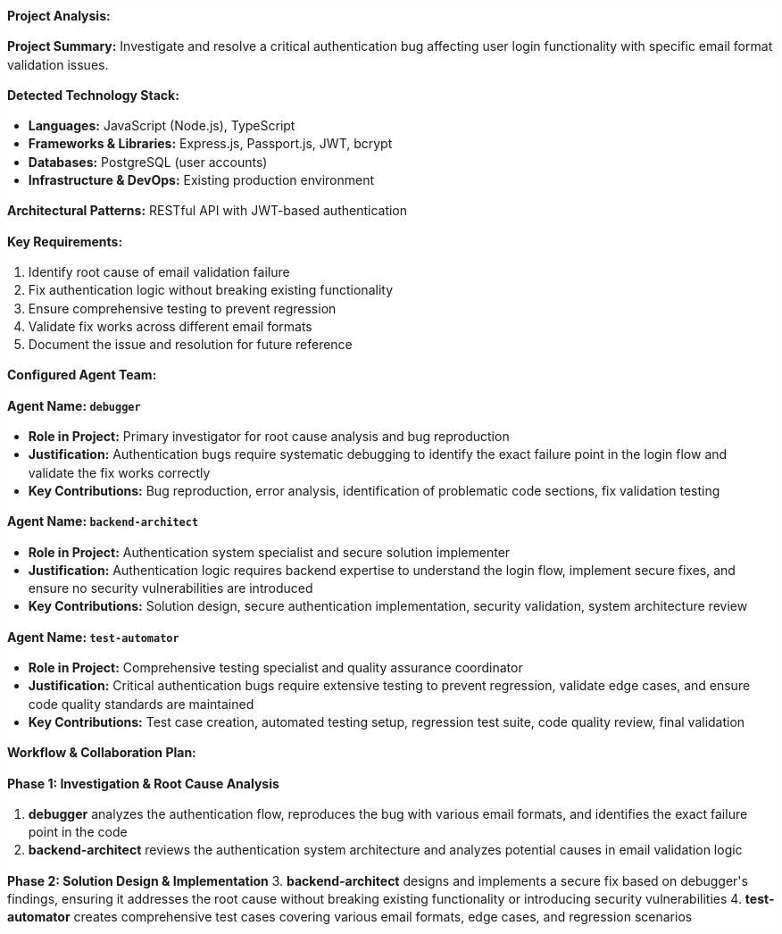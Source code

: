 **Project Analysis:**

**Project Summary:** Investigate and resolve a critical authentication bug affecting user login functionality with specific email format validation issues.

**Detected Technology Stack:**

- **Languages:** JavaScript (Node.js), TypeScript
- **Frameworks & Libraries:** Express.js, Passport.js, JWT, bcrypt
- **Databases:** PostgreSQL (user accounts)
- **Infrastructure & DevOps:** Existing production environment

**Architectural Patterns:** RESTful API with JWT-based authentication

**Key Requirements:**

1. Identify root cause of email validation failure
2. Fix authentication logic without breaking existing functionality
3. Ensure comprehensive testing to prevent regression
4. Validate fix works across different email formats
5. Document the issue and resolution for future reference

**Configured Agent Team:**

**Agent Name: `debugger`**

- **Role in Project:** Primary investigator for root cause analysis and bug reproduction
- **Justification:** Authentication bugs require systematic debugging to identify the exact failure point in the login flow and validate the fix works correctly
- **Key Contributions:** Bug reproduction, error analysis, identification of problematic code sections, fix validation testing

**Agent Name: `backend-architect`**

- **Role in Project:** Authentication system specialist and secure solution implementer
- **Justification:** Authentication logic requires backend expertise to understand the login flow, implement secure fixes, and ensure no security vulnerabilities are introduced
- **Key Contributions:** Solution design, secure authentication implementation, security validation, system architecture review

**Agent Name: `test-automator`**

- **Role in Project:** Comprehensive testing specialist and quality assurance coordinator
- **Justification:** Critical authentication bugs require extensive testing to prevent regression, validate edge cases, and ensure code quality standards are maintained
- **Key Contributions:** Test case creation, automated testing setup, regression test suite, code quality review, final validation

**Workflow & Collaboration Plan:**

**Phase 1: Investigation & Root Cause Analysis**

1. **debugger** analyzes the authentication flow, reproduces the bug with various email formats, and identifies the exact failure point in the code
2. **backend-architect** reviews the authentication system architecture and analyzes potential causes in email validation logic

**Phase 2: Solution Design & Implementation**
3. **backend-architect** designs and implements a secure fix based on debugger's findings, ensuring it addresses the root cause without breaking existing functionality or introducing security vulnerabilities
4. **test-automator** creates comprehensive test cases covering various email formats, edge cases, and regression scenarios
